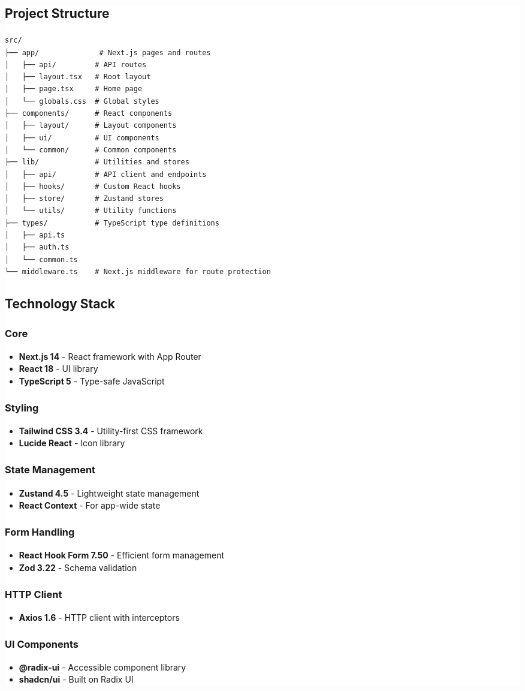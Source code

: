 ## Project Structure

```
src/
├── app/              # Next.js pages and routes
│   ├── api/         # API routes
│   ├── layout.tsx   # Root layout
│   ├── page.tsx     # Home page
│   └── globals.css  # Global styles
├── components/      # React components
│   ├── layout/      # Layout components
│   ├── ui/          # UI components
│   └── common/      # Common components
├── lib/             # Utilities and stores
│   ├── api/         # API client and endpoints
│   ├── hooks/       # Custom React hooks
│   ├── store/       # Zustand stores
│   └── utils/       # Utility functions
├── types/           # TypeScript type definitions
│   ├── api.ts
│   ├── auth.ts
│   └── common.ts
└── middleware.ts    # Next.js middleware for route protection
```

## Technology Stack

### Core
- **Next.js 14** - React framework with App Router
- **React 18** - UI library
- **TypeScript 5** - Type-safe JavaScript

### Styling
- **Tailwind CSS 3.4** - Utility-first CSS framework
- **Lucide React** - Icon library

### State Management
- **Zustand 4.5** - Lightweight state management
- **React Context** - For app-wide state

### Form Handling
- **React Hook Form 7.50** - Efficient form management
- **Zod 3.22** - Schema validation

### HTTP Client
- **Axios 1.6** - HTTP client with interceptors

### UI Components
- **@radix-ui** - Accessible component library
- **shadcn/ui** - Built on Radix UI
